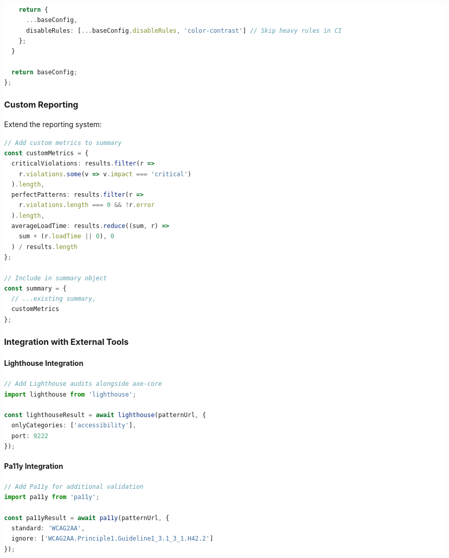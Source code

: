 ```typescript
    return {
      ...baseConfig,
      disableRules: [...baseConfig.disableRules, 'color-contrast'] // Skip heavy rules in CI
    };
  }
  
  return baseConfig;
};
```

### Custom Reporting

Extend the reporting system:

```typescript
// Add custom metrics to summary
const customMetrics = {
  criticalViolations: results.filter(r => 
    r.violations.some(v => v.impact === 'critical')
  ).length,
  perfectPatterns: results.filter(r => 
    r.violations.length === 0 && !r.error
  ).length,
  averageLoadTime: results.reduce((sum, r) => 
    sum + (r.loadTime || 0), 0
  ) / results.length
};

// Include in summary object
const summary = {
  // ...existing summary,
  customMetrics
};
```

### Integration with External Tools

#### Lighthouse Integration
```typescript
// Add Lighthouse audits alongside axe-core
import lighthouse from 'lighthouse';

const lighthouseResult = await lighthouse(patternUrl, {
  onlyCategories: ['accessibility'],
  port: 9222
});
```

#### Pa11y Integration
```typescript
// Add Pa11y for additional validation
import pa11y from 'pa11y';

const pa11yResult = await pa11y(patternUrl, {
  standard: 'WCAG2AA',
  ignore: ['WCAG2AA.Principle1.Guideline1_3.1_3_1.H42.2']
});
```
